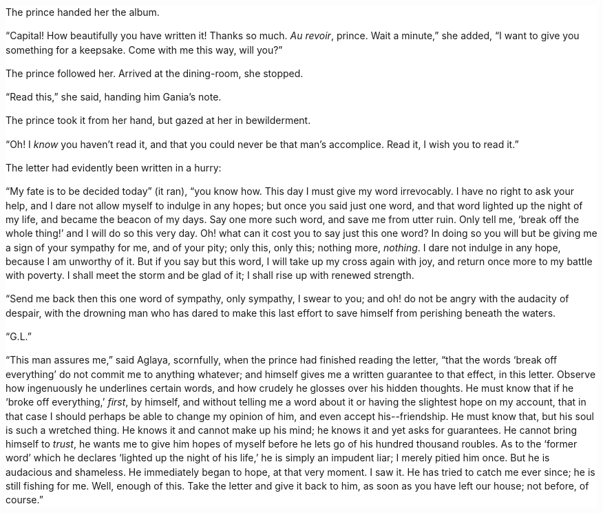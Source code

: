 The prince handed her the album.

“Capital! How beautifully you have written it! Thanks so much. _Au
revoir_, prince. Wait a minute,” she added, “I want to give you
something for a keepsake. Come with me this way, will you?”

The prince followed her. Arrived at the dining-room, she stopped.

“Read this,” she said, handing him Gania’s note.

The prince took it from her hand, but gazed at her in bewilderment.

“Oh! I _know_ you haven’t read it, and that you could never be that
man’s accomplice. Read it, I wish you to read it.”

The letter had evidently been written in a hurry:

“My fate is to be decided today” (it ran), “you know how. This day I
must give my word irrevocably. I have no right to ask your help, and I
dare not allow myself to indulge in any hopes; but once you said just
one word, and that word lighted up the night of my life, and became the
beacon of my days. Say one more such word, and save me from utter ruin.
Only tell me, ‘break off the whole thing!’ and I will do so this very
day. Oh! what can it cost you to say just this one word? In doing so you
will but be giving me a sign of your sympathy for me, and of your pity;
only this, only this; nothing more, _nothing_. I dare not indulge in any
hope, because I am unworthy of it. But if you say but this word, I will
take up my cross again with joy, and return once more to my battle with
poverty. I shall meet the storm and be glad of it; I shall rise up with
renewed strength.

“Send me back then this one word of sympathy, only sympathy, I swear
to you; and oh! do not be angry with the audacity of despair, with the
drowning man who has dared to make this last effort to save himself from
perishing beneath the waters.

“G.L.”

“This man assures me,” said Aglaya, scornfully, when the prince had
finished reading the letter, “that the words ‘break off everything’
do not commit me to anything whatever; and himself gives me a written
guarantee to that effect, in this letter. Observe how ingenuously he
underlines certain words, and how crudely he glosses over his hidden
thoughts. He must know that if he ‘broke off everything,’ _first_, by
himself, and without telling me a word about it or having the slightest
hope on my account, that in that case I should perhaps be able to change
my opinion of him, and even accept his--friendship. He must know that,
but his soul is such a wretched thing. He knows it and cannot make
up his mind; he knows it and yet asks for guarantees. He cannot bring
himself to _trust_, he wants me to give him hopes of myself before he lets
go of his hundred thousand roubles. As to the ‘former word’ which he
declares ‘lighted up the night of his life,’ he is simply an impudent
liar; I merely pitied him once. But he is audacious and shameless. He
immediately began to hope, at that very moment. I saw it. He has tried
to catch me ever since; he is still fishing for me. Well, enough of
this. Take the letter and give it back to him, as soon as you have left
our house; not before, of course.”
